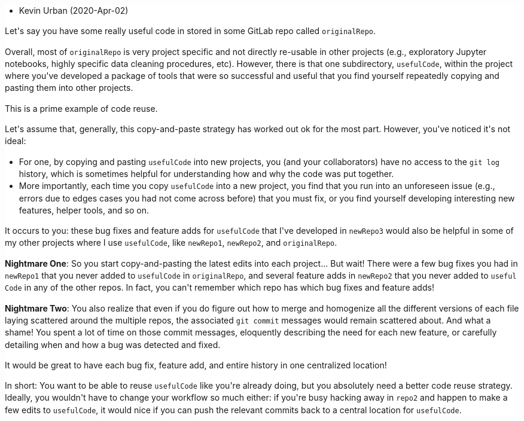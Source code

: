 * Kevin Urban (2020-Apr-02)


Let's say you have some really useful code in stored in some GitLab repo
called `originalRepo`. 

Overall, most of `originalRepo` is very project specific and not  directly re-usable 
in other projects (e.g., exploratory Jupyter notebooks, highly specific data cleaning
procedures, etc).  However, 
there is that one subdirectory, `usefulCode`, within the project where you've developed a 
package of tools that were so successful and useful that you find yourself repeatedly copying
and pasting them into other projects.  

This is a prime example of code reuse.  

Let's assume that, generally, this copy-and-paste strategy has worked out ok for the most part.  However, 
you've noticed it's not ideal:
* For one, by copying and pasting `usefulCode` into new projects, you (and your collaborators) have no 
access to the `git log` history, which is sometimes helpful for understanding how and
why the code was put together.  
* More importantly, each time you copy `usefulCode` into a new project, you 
find that you run into an unforeseen issue (e.g., errors due to edges cases you had not come
across before) that you must fix, or you find yourself developing interesting new features,
helper tools, and so on.  

It occurs to you: these bug fixes and feature adds for `usefulCode` that I've developed in `newRepo3`
would also be helpful in some of my other projects where I use `usefulCode`, like `newRepo1`, `newRepo2`, and
`originalRepo`.  

**Nightmare One**:  So you start copy-and-pasting the latest edits into each project...  But wait!  There
were  a few bug fixes you had in `newRepo1` that you never added to `usefulCode` in `originalRepo`, and 
several feature adds in `newRepo2` that you never added to `usefulCode` in any of the other repos.  In fact,
you can't remember which repo has which bug fixes and feature adds!  

**Nightmare Two**:  You also realize that even if you do figure out how to merge and homogenize all the different versions
of each file laying scattered around the multiple repos, the associated `git commit` messages
would remain scattered about.  And what a shame!  You spent a lot of 
time on those commit messages, eloquently describing the need for each new feature, or carefully
detailing when and how a bug was detected and fixed.  


It would be great to have each bug fix, feature add, and entire history in 
one centralized location!  

In short: You want to be able to reuse `usefulCode` like you're already doing, but you absolutely need a better
code reuse strategy.  Ideally, you wouldn't have to change your workflow so much either: if you're
busy hacking away in `repo2` and happen to make a few edits to `usefulCode`, it would nice if
you can push the relevant commits back to a central location for `usefulCode`.  

